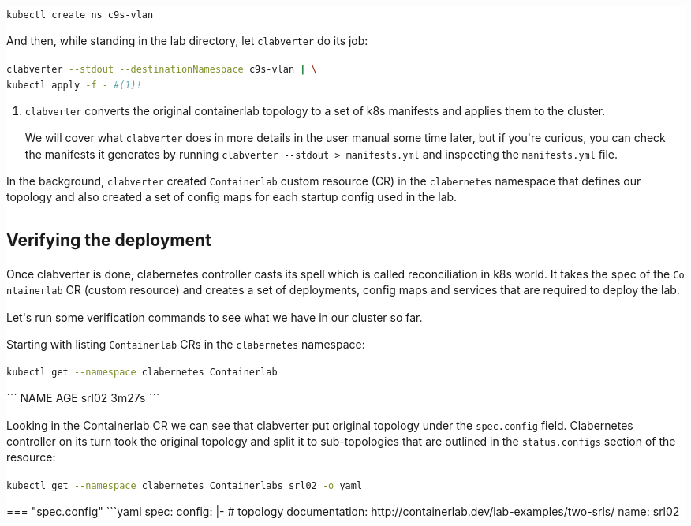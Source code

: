 ```
kubectl create ns c9s-vlan
```

And then, while standing in the lab directory, let `clabverter` do its job:

```{.bash .no-select title="Converting the containerlab topology to clabernetes manifests and applying it"}
clabverter --stdout --destinationNamespace c9s-vlan | \
kubectl apply -f - #(1)!
```

1. `clabverter` converts the original containerlab topology to a set of k8s manifests and applies them to the cluster.

    We will cover what `clabverter` does in more details in the user manual some time later, but if you're curious, you can check the manifests it generates by running `clabverter --stdout > manifests.yml` and inspecting the `manifests.yml` file.

In the background, `clabverter` created `Containerlab` custom resource (CR) in the `clabernetes` namespace that defines our topology and also created a set of config maps for each startup config used in the lab.

## Verifying the deployment

Once clabverter is done, clabernetes controller casts its spell which is called reconciliation in k8s world. It takes the spec of the `Containerlab` CR (custom resource) and creates a set of deployments, config maps and services that are required to deploy the lab.

Let's run some verification commands to see what we have in our cluster so far.

Starting with listing `Containerlab` CRs in the `clabernetes` namespace:

``` {.bash .no-select}
kubectl get --namespace clabernetes Containerlab
```

<div class="embed-result">
```
NAME    AGE
srl02   3m27s
```
</div>

Looking in the Containerlab CR we can see that clabverter put original topology under the `spec.config` field. Clabernetes controller on its turn took the original topology and split it to sub-topologies that are outlined in the `status.configs` section of the resource:

``` {.bash .no-select}
kubectl get --namespace clabernetes Containerlabs srl02 -o yaml
```

<div class="embed-result" markdown>
=== "spec.config"
    ```yaml
    spec:
      config: |-
        # topology documentation: http://containerlab.dev/lab-examples/two-srls/
        name: srl02
